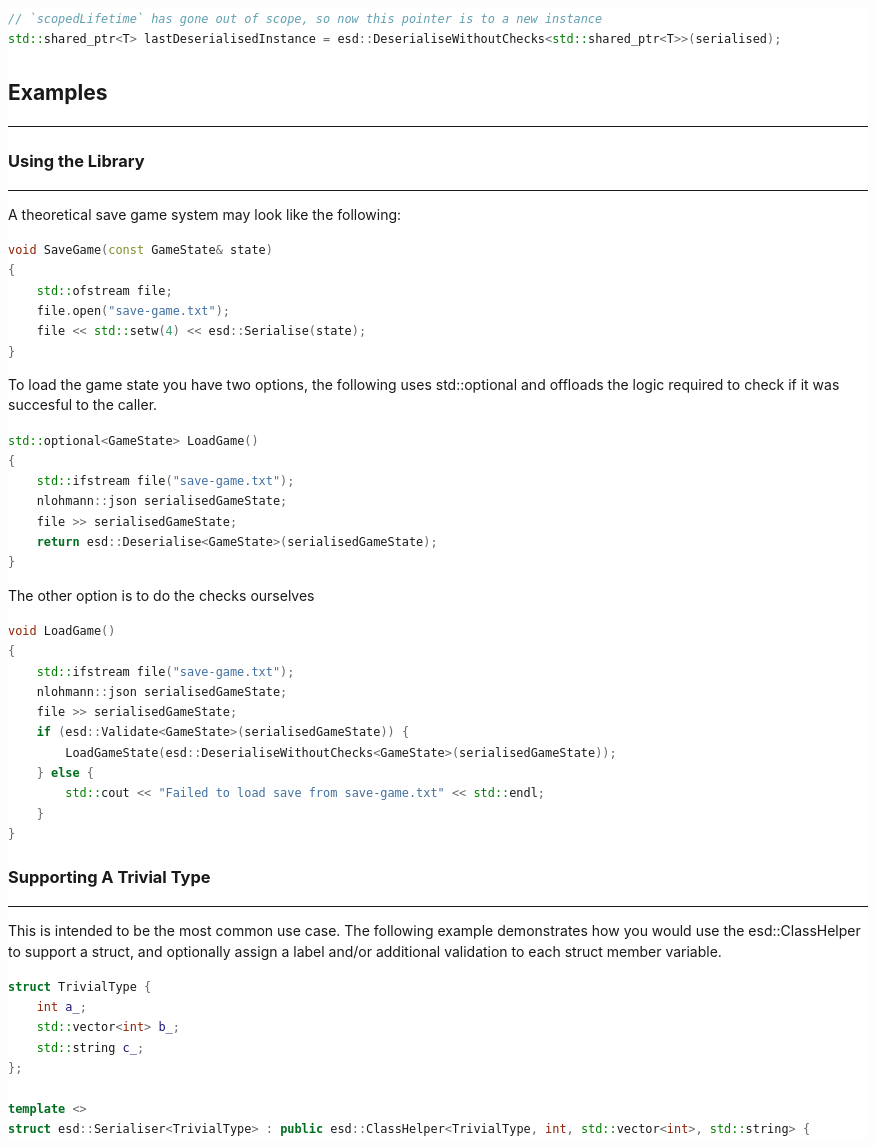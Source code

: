 ```C++
// `scopedLifetime` has gone out of scope, so now this pointer is to a new instance
std::shared_ptr<T> lastDeserialisedInstance = esd::DeserialiseWithoutChecks<std::shared_ptr<T>>(serialised);

```

## Examples
-----------

### Using the Library
---------------------

A theoretical save game system may look like the following:
```C++
void SaveGame(const GameState& state)
{
    std::ofstream file;
    file.open("save-game.txt");
    file << std::setw(4) << esd::Serialise(state);
}
```
To load the game state you have two options, the following uses std::optional and offloads the logic required to check if it was succesful to the caller.
```C++
std::optional<GameState> LoadGame()
{
    std::ifstream file("save-game.txt");
    nlohmann::json serialisedGameState;
    file >> serialisedGameState;
    return esd::Deserialise<GameState>(serialisedGameState);
}
```
The other option is to do the checks ourselves
```C++
void LoadGame()
{
    std::ifstream file("save-game.txt");
    nlohmann::json serialisedGameState;
    file >> serialisedGameState;
    if (esd::Validate<GameState>(serialisedGameState)) {
        LoadGameState(esd::DeserialiseWithoutChecks<GameState>(serialisedGameState));
    } else {
        std::cout << "Failed to load save from save-game.txt" << std::endl;
    }
}
```

### Supporting A Trivial Type
-----------------------------

This is intended to be the most common use case. The following example demonstrates how you would use the esd::ClassHelper to support a struct, and optionally assign a label and/or additional validation to each struct member variable.
```C++
struct TrivialType {
    int a_;
    std::vector<int> b_;
    std::string c_;
};

template <>
struct esd::Serialiser<TrivialType> : public esd::ClassHelper<TrivialType, int, std::vector<int>, std::string> {
```